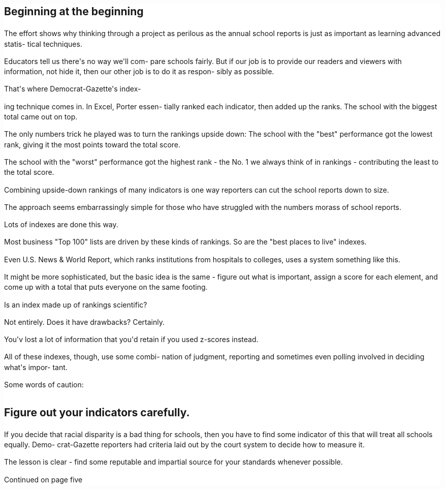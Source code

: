 ## Beginning at the beginning 

The effort shows why thinking through a project as perilous as the annual school reports is just as important as learning advanced statis- tical techniques. 

Educators tell us there's no way we'll com- pare schools fairly. But if our job is to provide our readers and viewers with information, not hide it, then our other job is to do it as respon- sibly as possible. 

That's where Democrat-Gazette's index- 

ing technique comes in. In Excel, Porter essen- tially ranked each indicator, then added up the ranks. The school with the biggest total came out on top. 

The only numbers trick he played was to turn the rankings upside down: The school with the "best" performance got the lowest rank, giving it the most points toward the total score. 

The school with the "worst" performance got the highest rank - the No. 1 we always think of in rankings - contributing the least to the total score. 

Combining upside-down rankings of many indicators is one way reporters can cut the school reports down to size. 

The approach seems embarrassingly simple for those who have struggled with the numbers morass of school reports. 

Lots of indexes are done this way. 

Most business "Top 100" lists are driven by these kinds of rankings. So are the "best places to live" indexes. 

Even U.S. News & World Report, which ranks institutions from hospitals to colleges, uses a system something like this. 

It might be more sophisticated, but the basic idea is the same - figure out what is important, assign a score for each element, and come up with a total that puts everyone on the same footing. 

Is an index made up of rankings scientific? 

Not entirely. Does it have drawbacks? Certainly. 

You'v lost a lot of information that you'd retain if you used z-scores instead. 

All of these indexes, though, use some combi- nation of judgment, reporting and sometimes even polling involved in deciding what's impor- tant. 

Some words of caution: 

## Figure out your indicators carefully. 

If you decide that racial disparity is a bad thing for schools, then you have to find some indicator of this that will treat all schools equally. Demo- crat-Gazette reporters had criteria laid out by the court system to decide how to measure it. 

The lesson is clear - find some reputable and impartial source for your standards whenever possible. 

Continued on page five 
